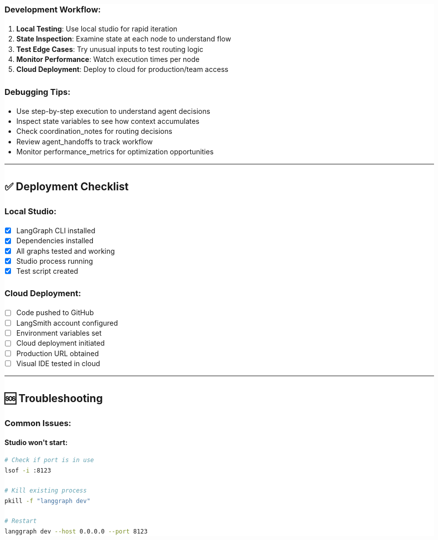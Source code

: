 ### **Development Workflow:**
1. **Local Testing**: Use local studio for rapid iteration
2. **State Inspection**: Examine state at each node to understand flow
3. **Test Edge Cases**: Try unusual inputs to test routing logic
4. **Monitor Performance**: Watch execution times per node
5. **Cloud Deployment**: Deploy to cloud for production/team access

### **Debugging Tips:**
- Use step-by-step execution to understand agent decisions
- Inspect state variables to see how context accumulates
- Check coordination_notes for routing decisions
- Review agent_handoffs to track workflow
- Monitor performance_metrics for optimization opportunities

---

## ✅ **Deployment Checklist**

### **Local Studio:**
- [x] LangGraph CLI installed
- [x] Dependencies installed
- [x] All graphs tested and working
- [x] Studio process running
- [x] Test script created

### **Cloud Deployment:**
- [ ] Code pushed to GitHub
- [ ] LangSmith account configured
- [ ] Environment variables set
- [ ] Cloud deployment initiated
- [ ] Production URL obtained
- [ ] Visual IDE tested in cloud

---

## 🆘 **Troubleshooting**

### **Common Issues:**

**Studio won't start:**
```bash
# Check if port is in use
lsof -i :8123

# Kill existing process
pkill -f "langgraph dev"

# Restart
langgraph dev --host 0.0.0.0 --port 8123
```
